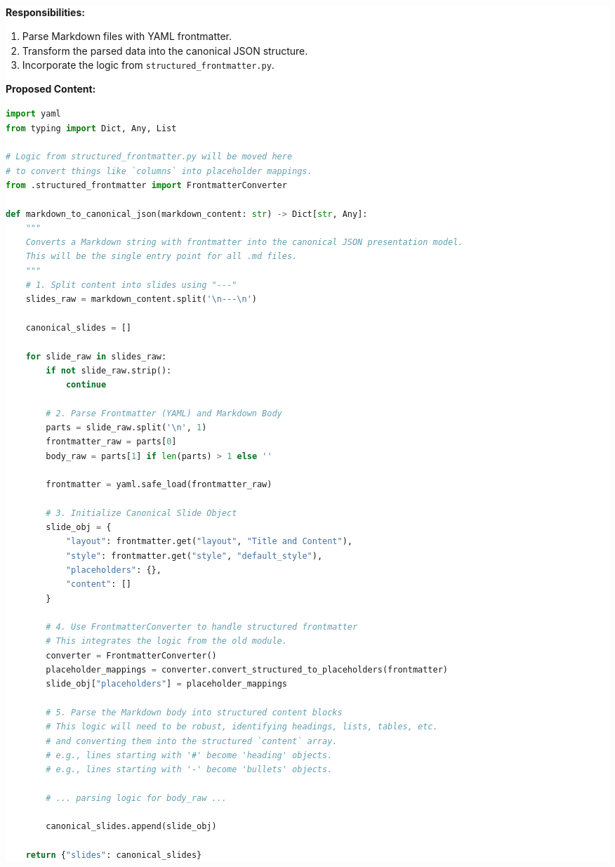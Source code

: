 **Responsibilities:**

1.  Parse Markdown files with YAML frontmatter.
2.  Transform the parsed data into the canonical JSON structure.
3.  Incorporate the logic from `structured_frontmatter.py`.

**Proposed Content:**

```python
import yaml
from typing import Dict, Any, List

# Logic from structured_frontmatter.py will be moved here
# to convert things like `columns` into placeholder mappings.
from .structured_frontmatter import FrontmatterConverter 

def markdown_to_canonical_json(markdown_content: str) -> Dict[str, Any]:
    """
    Converts a Markdown string with frontmatter into the canonical JSON presentation model.
    This will be the single entry point for all .md files.
    """
    # 1. Split content into slides using "---"
    slides_raw = markdown_content.split('\n---\n')
    
    canonical_slides = []
    
    for slide_raw in slides_raw:
        if not slide_raw.strip():
            continue

        # 2. Parse Frontmatter (YAML) and Markdown Body
        parts = slide_raw.split('\n', 1)
        frontmatter_raw = parts[0]
        body_raw = parts[1] if len(parts) > 1 else ''
        
        frontmatter = yaml.safe_load(frontmatter_raw)
        
        # 3. Initialize Canonical Slide Object
        slide_obj = {
            "layout": frontmatter.get("layout", "Title and Content"),
            "style": frontmatter.get("style", "default_style"),
            "placeholders": {},
            "content": []
        }

        # 4. Use FrontmatterConverter to handle structured frontmatter
        # This integrates the logic from the old module.
        converter = FrontmatterConverter()
        placeholder_mappings = converter.convert_structured_to_placeholders(frontmatter)
        slide_obj["placeholders"] = placeholder_mappings

        # 5. Parse the Markdown body into structured content blocks
        # This logic will need to be robust, identifying headings, lists, tables, etc.
        # and converting them into the structured `content` array.
        # e.g., lines starting with '#' become 'heading' objects.
        # e.g., lines starting with '-' become 'bullets' objects.
        
        # ... parsing logic for body_raw ...

        canonical_slides.append(slide_obj)

    return {"slides": canonical_slides}

```
